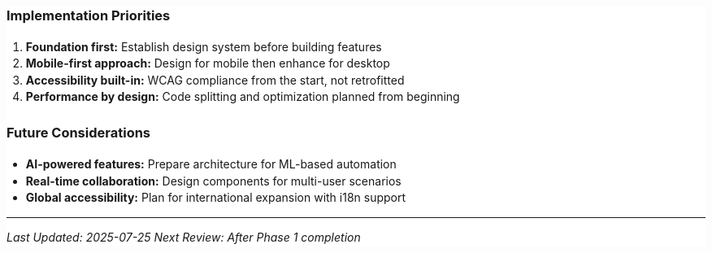 ### Implementation Priorities
1. **Foundation first:** Establish design system before building features
2. **Mobile-first approach:** Design for mobile then enhance for desktop
3. **Accessibility built-in:** WCAG compliance from the start, not retrofitted
4. **Performance by design:** Code splitting and optimization planned from beginning

### Future Considerations
- **AI-powered features:** Prepare architecture for ML-based automation
- **Real-time collaboration:** Design components for multi-user scenarios
- **Global accessibility:** Plan for international expansion with i18n support

---

*Last Updated: 2025-07-25*
*Next Review: After Phase 1 completion*
